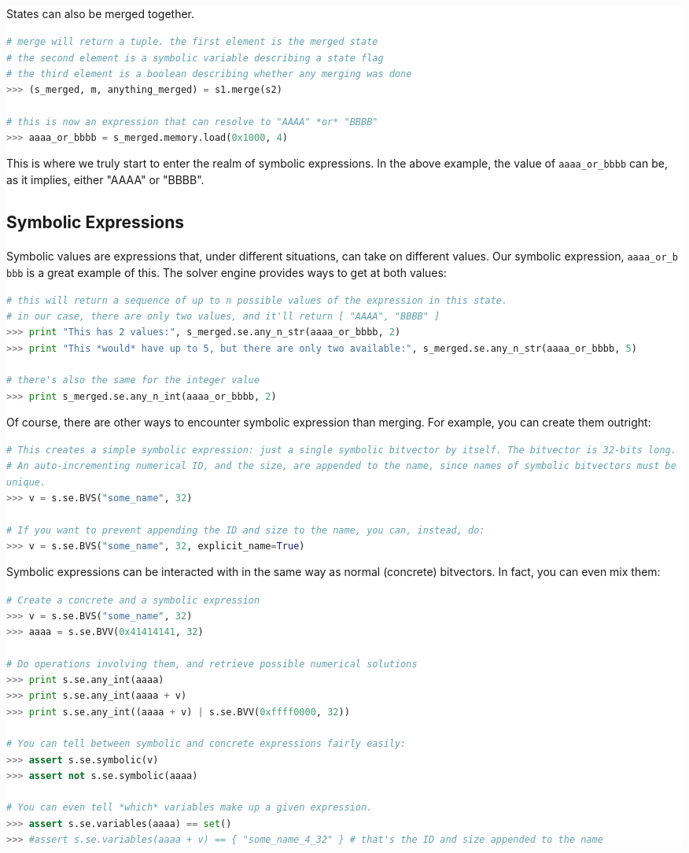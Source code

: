 States can also be merged together.

```python
# merge will return a tuple. the first element is the merged state
# the second element is a symbolic variable describing a state flag
# the third element is a boolean describing whether any merging was done
>>> (s_merged, m, anything_merged) = s1.merge(s2)

# this is now an expression that can resolve to "AAAA" *or* "BBBB"
>>> aaaa_or_bbbb = s_merged.memory.load(0x1000, 4)
```

This is where we truly start to enter the realm of symbolic expressions. In the above example, the value of `aaaa_or_bbbb` can be, as it implies, either "AAAA" or "BBBB".

## Symbolic Expressions

Symbolic values are expressions that, under different situations, can take on different values. Our symbolic expression, `aaaa_or_bbbb` is a great example of this.  The solver engine provides ways to get at both values:

```python
# this will return a sequence of up to n possible values of the expression in this state.
# in our case, there are only two values, and it'll return [ "AAAA", "BBBB" ]
>>> print "This has 2 values:", s_merged.se.any_n_str(aaaa_or_bbbb, 2)
>>> print "This *would* have up to 5, but there are only two available:", s_merged.se.any_n_str(aaaa_or_bbbb, 5)

# there's also the same for the integer value
>>> print s_merged.se.any_n_int(aaaa_or_bbbb, 2)
```

Of course, there are other ways to encounter symbolic expression than merging. For example, you can create them outright:

```python
# This creates a simple symbolic expression: just a single symbolic bitvector by itself. The bitvector is 32-bits long.
# An auto-incrementing numerical ID, and the size, are appended to the name, since names of symbolic bitvectors must be unique.
>>> v = s.se.BVS("some_name", 32)

# If you want to prevent appending the ID and size to the name, you can, instead, do:
>>> v = s.se.BVS("some_name", 32, explicit_name=True)
```

Symbolic expressions can be interacted with in the same way as normal \(concrete\) bitvectors. In fact, you can even mix them:

```python
# Create a concrete and a symbolic expression
>>> v = s.se.BVS("some_name", 32)
>>> aaaa = s.se.BVV(0x41414141, 32)

# Do operations involving them, and retrieve possible numerical solutions
>>> print s.se.any_int(aaaa)
>>> print s.se.any_int(aaaa + v)
>>> print s.se.any_int((aaaa + v) | s.se.BVV(0xffff0000, 32))

# You can tell between symbolic and concrete expressions fairly easily:
>>> assert s.se.symbolic(v)
>>> assert not s.se.symbolic(aaaa)

# You can even tell *which* variables make up a given expression.
>>> assert s.se.variables(aaaa) == set()
>>> #assert s.se.variables(aaaa + v) == { "some_name_4_32" } # that's the ID and size appended to the name
```